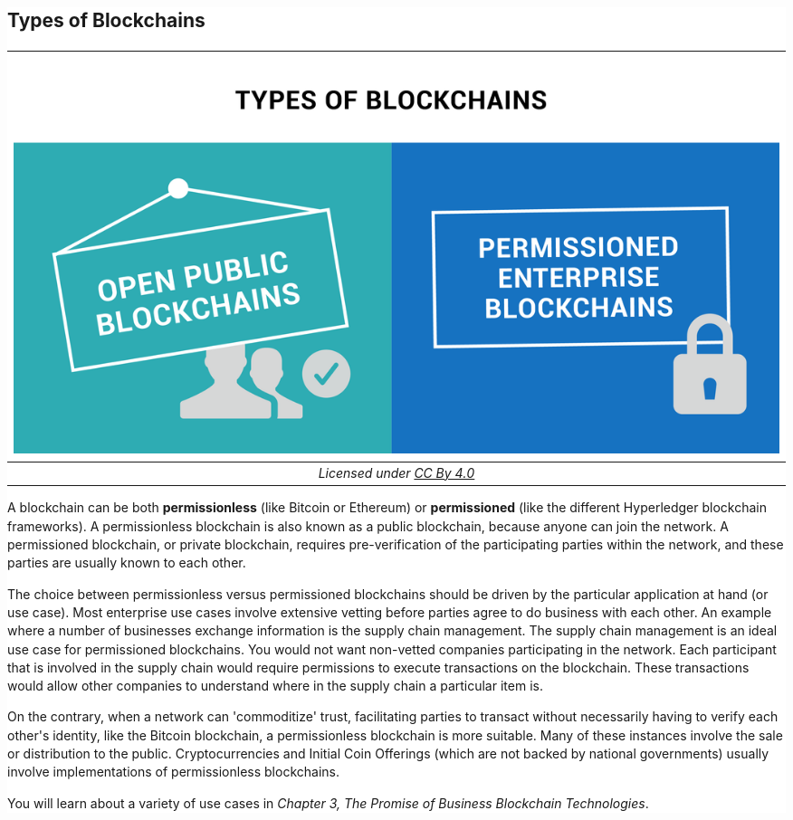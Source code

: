 ## Types of Blockchains

|![Types of Blockchains](../images/discovering-blockchain-technologies/types-of-blockchains.png)|
|:--:|
|*Licensed under [CC By 4.0](https://creativecommons.org/licenses/by/4.0/)*|

A blockchain can be both **permissionless** (like Bitcoin or Ethereum) or **permissioned** (like the different Hyperledger blockchain frameworks). A permissionless blockchain is also known as a public blockchain, because anyone can join the network. A permissioned blockchain, or private blockchain, requires pre-verification of the participating parties within the network, and these parties are usually known to each other.

The choice between permissionless versus permissioned blockchains should be driven by the particular application at hand (or use case). Most enterprise use cases involve extensive vetting before parties agree to do business with each other. An example where a number of businesses exchange information is the supply chain management. The supply chain management is an ideal use case for permissioned blockchains. You would not want non-vetted companies participating in the network. Each participant that is involved in the supply chain would require permissions to execute transactions on the blockchain. These transactions would allow other companies to understand where in the supply chain a particular item is.

On the contrary, when a network can 'commoditize' trust, facilitating parties to transact without necessarily having to verify each other's identity, like the Bitcoin blockchain, a permissionless blockchain is more suitable. Many of these instances involve the sale or distribution to the public. Cryptocurrencies and Initial Coin Offerings (which are not backed by national governments) usually involve implementations of permissionless blockchains.

You will learn about a variety of use cases in *Chapter 3, The Promise of Business Blockchain Technologies*.
